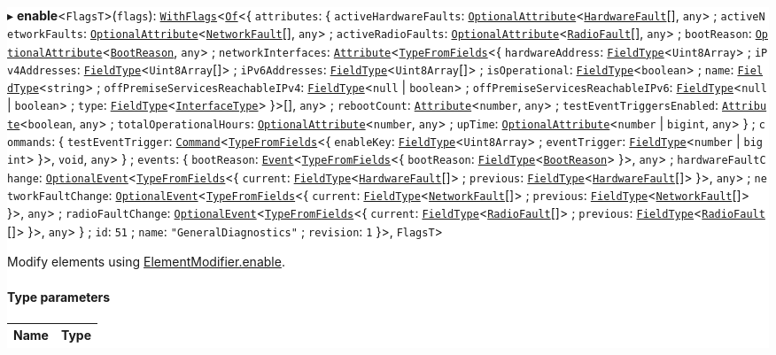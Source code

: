 ▸ **enable**\<`FlagsT`\>(`flags`): [`WithFlags`](../modules/exports_cluster.ElementModifier.md#withflags)\<[`Of`](exports_cluster.ClusterType.Of.md)\<\{ `attributes`: \{ `activeHardwareFaults`: [`OptionalAttribute`](exports_cluster.OptionalAttribute.md)\<[`HardwareFault`](../enums/exports_cluster.GeneralDiagnostics.HardwareFault.md)[], `any`\> ; `activeNetworkFaults`: [`OptionalAttribute`](exports_cluster.OptionalAttribute.md)\<[`NetworkFault`](../enums/exports_cluster.GeneralDiagnostics.NetworkFault.md)[], `any`\> ; `activeRadioFaults`: [`OptionalAttribute`](exports_cluster.OptionalAttribute.md)\<[`RadioFault`](../enums/exports_cluster.GeneralDiagnostics.RadioFault.md)[], `any`\> ; `bootReason`: [`OptionalAttribute`](exports_cluster.OptionalAttribute.md)\<[`BootReason`](../enums/exports_cluster.GeneralDiagnostics.BootReason.md), `any`\> ; `networkInterfaces`: [`Attribute`](exports_cluster.Attribute.md)\<[`TypeFromFields`](../modules/exports_tlv.md#typefromfields)\<\{ `hardwareAddress`: [`FieldType`](exports_tlv.FieldType.md)\<`Uint8Array`\> ; `iPv4Addresses`: [`FieldType`](exports_tlv.FieldType.md)\<`Uint8Array`[]\> ; `iPv6Addresses`: [`FieldType`](exports_tlv.FieldType.md)\<`Uint8Array`[]\> ; `isOperational`: [`FieldType`](exports_tlv.FieldType.md)\<`boolean`\> ; `name`: [`FieldType`](exports_tlv.FieldType.md)\<`string`\> ; `offPremiseServicesReachableIPv4`: [`FieldType`](exports_tlv.FieldType.md)\<``null`` \| `boolean`\> ; `offPremiseServicesReachableIPv6`: [`FieldType`](exports_tlv.FieldType.md)\<``null`` \| `boolean`\> ; `type`: [`FieldType`](exports_tlv.FieldType.md)\<[`InterfaceType`](../enums/exports_cluster.GeneralDiagnostics.InterfaceType.md)\>  }\>[], `any`\> ; `rebootCount`: [`Attribute`](exports_cluster.Attribute.md)\<`number`, `any`\> ; `testEventTriggersEnabled`: [`Attribute`](exports_cluster.Attribute.md)\<`boolean`, `any`\> ; `totalOperationalHours`: [`OptionalAttribute`](exports_cluster.OptionalAttribute.md)\<`number`, `any`\> ; `upTime`: [`OptionalAttribute`](exports_cluster.OptionalAttribute.md)\<`number` \| `bigint`, `any`\>  } ; `commands`: \{ `testEventTrigger`: [`Command`](exports_cluster.Command.md)\<[`TypeFromFields`](../modules/exports_tlv.md#typefromfields)\<\{ `enableKey`: [`FieldType`](exports_tlv.FieldType.md)\<`Uint8Array`\> ; `eventTrigger`: [`FieldType`](exports_tlv.FieldType.md)\<`number` \| `bigint`\>  }\>, `void`, `any`\>  } ; `events`: \{ `bootReason`: [`Event`](exports_cluster.Event.md)\<[`TypeFromFields`](../modules/exports_tlv.md#typefromfields)\<\{ `bootReason`: [`FieldType`](exports_tlv.FieldType.md)\<[`BootReason`](../enums/exports_cluster.GeneralDiagnostics.BootReason.md)\>  }\>, `any`\> ; `hardwareFaultChange`: [`OptionalEvent`](exports_cluster.OptionalEvent.md)\<[`TypeFromFields`](../modules/exports_tlv.md#typefromfields)\<\{ `current`: [`FieldType`](exports_tlv.FieldType.md)\<[`HardwareFault`](../enums/exports_cluster.GeneralDiagnostics.HardwareFault.md)[]\> ; `previous`: [`FieldType`](exports_tlv.FieldType.md)\<[`HardwareFault`](../enums/exports_cluster.GeneralDiagnostics.HardwareFault.md)[]\>  }\>, `any`\> ; `networkFaultChange`: [`OptionalEvent`](exports_cluster.OptionalEvent.md)\<[`TypeFromFields`](../modules/exports_tlv.md#typefromfields)\<\{ `current`: [`FieldType`](exports_tlv.FieldType.md)\<[`NetworkFault`](../enums/exports_cluster.GeneralDiagnostics.NetworkFault.md)[]\> ; `previous`: [`FieldType`](exports_tlv.FieldType.md)\<[`NetworkFault`](../enums/exports_cluster.GeneralDiagnostics.NetworkFault.md)[]\>  }\>, `any`\> ; `radioFaultChange`: [`OptionalEvent`](exports_cluster.OptionalEvent.md)\<[`TypeFromFields`](../modules/exports_tlv.md#typefromfields)\<\{ `current`: [`FieldType`](exports_tlv.FieldType.md)\<[`RadioFault`](../enums/exports_cluster.GeneralDiagnostics.RadioFault.md)[]\> ; `previous`: [`FieldType`](exports_tlv.FieldType.md)\<[`RadioFault`](../enums/exports_cluster.GeneralDiagnostics.RadioFault.md)[]\>  }\>, `any`\>  } ; `id`: ``51`` ; `name`: ``"GeneralDiagnostics"`` ; `revision`: ``1``  }\>, `FlagsT`\>

Modify elements using [ElementModifier.enable](../classes/exports_cluster.ElementModifier-1.md#enable).

#### Type parameters

| Name | Type |
| :------ | :------ |